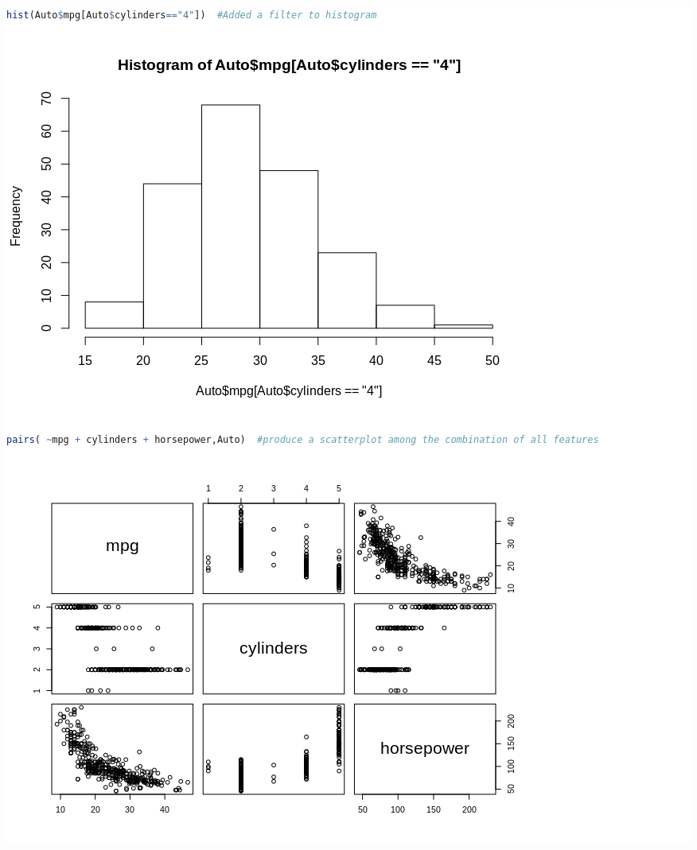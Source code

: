 
```r
hist(Auto$mpg[Auto$cylinders=="4"])  #Added a filter to histogram
```

![](README_figs/README-unnamed-chunk-18-1.png)

```r
pairs( ~mpg + cylinders + horsepower,Auto)  #produce a scatterplot among the combination of all features
```

![](README_figs/README-unnamed-chunk-19-1.png)
